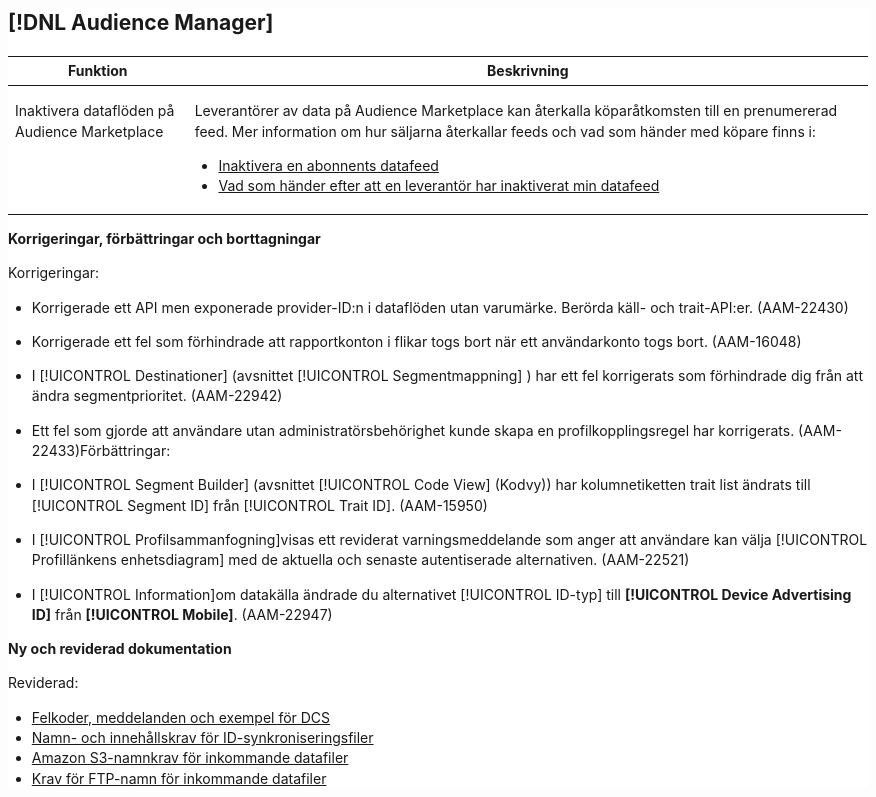 ## [!DNL Audience Manager]

<table id="table_A6749BA62D5B40479B949EA1C64E4B7F"> 
 <thead> 
  <tr> 
   <th colname="col1" class="entry"> Funktion </th> 
   <th colname="col2" class="entry"> Beskrivning </th> 
  </tr> 
 </thead>
 <tbody> 
  <tr> 
   <td colname="col1"> <p>Inaktivera dataflöden på Audience Marketplace </p> </td> 
   <td colname="col2"> <p>Leverantörer av data på Audience Marketplace kan återkalla köparåtkomsten till en prenumererad feed. Mer information om hur säljarna återkallar feeds och vad som händer med köpare finns i: </p> 
    <ul id="ul_28EE8AE9CAB1456185D19C2FC83B26FD"> 
     <li id="li_B5F2A49D9C55434FB55E78ED00C096DA"> <a href="https://marketing.adobe.com/resources/help/en_US/aam/marketplace-deactivate-subscribers.html" format="https" scope="external"> Inaktivera en abonnents datafeed </a> </li> 
     <li id="li_D1295E39404649F6ACA797ACF1F69941"> <a href="https://marketing.adobe.com/resources/help/en_US/aam/marketplace-subscriber-deactivated.html" format="https" scope="external"> Vad som händer efter att en leverantör har inaktiverat min datafeed </a> </li> 
    </ul> </td> 
  </tr> 
 </tbody> 
</table>

**Korrigeringar, förbättringar och borttagningar**

Korrigeringar:

* Korrigerade ett API men exponerade provider-ID:n i dataflöden utan varumärke. Berörda käll- och trait-API:er. (AAM-22430)
* Korrigerade ett fel som förhindrade att rapportkonton i flikar togs bort när ett användarkonto togs bort. (AAM-16048)
* I [!UICONTROL  Destinationer] (avsnittet [!UICONTROL  Segmentmappning] ) har ett fel korrigerats som förhindrade dig från att ändra segmentprioritet. (AAM-22942)
* Ett fel som gjorde att användare utan administratörsbehörighet kunde skapa en profilkopplingsregel har korrigerats. (AAM-22433)Förbättringar:

* I [!UICONTROL  Segment Builder] (avsnittet [!UICONTROL  Code View] (Kodvy)) har kolumnetiketten trait list ändrats till [!UICONTROL  Segment ID] från [!UICONTROL  Trait ID]. (AAM-15950)
* I [!UICONTROL  Profilsammanfogning]visas ett reviderat varningsmeddelande som anger att användare kan välja [!UICONTROL  Profillänkens enhetsdiagram] med de aktuella och senaste autentiserade alternativen. (AAM-22521)
* I [!UICONTROL  Information]om datakälla ändrade du alternativet [!UICONTROL  ID-typ] till **[!UICONTROL Device Advertising ID]** från **[!UICONTROL Mobile]**. (AAM-22947)

**Ny och reviderad dokumentation**

Reviderad:

* [Felkoder, meddelanden och exempel för DCS](https://marketing.adobe.com/resources/help/en_US/aam/dcs_error_codes.html)
* [Namn- och innehållskrav för ID-synkroniseringsfiler](https://marketing.adobe.com/resources/help/en_US/aam/c_file_based_id_sync.html)
* [Amazon S3-namnkrav för inkommande datafiler](https://marketing.adobe.com/resources/help/en_US/aam/inbound-s3-filenames.html)
* [Krav för FTP-namn för inkommande datafiler](https://marketing.adobe.com/resources/help/en_US/aam/inbound-ftp-filenames.html)

